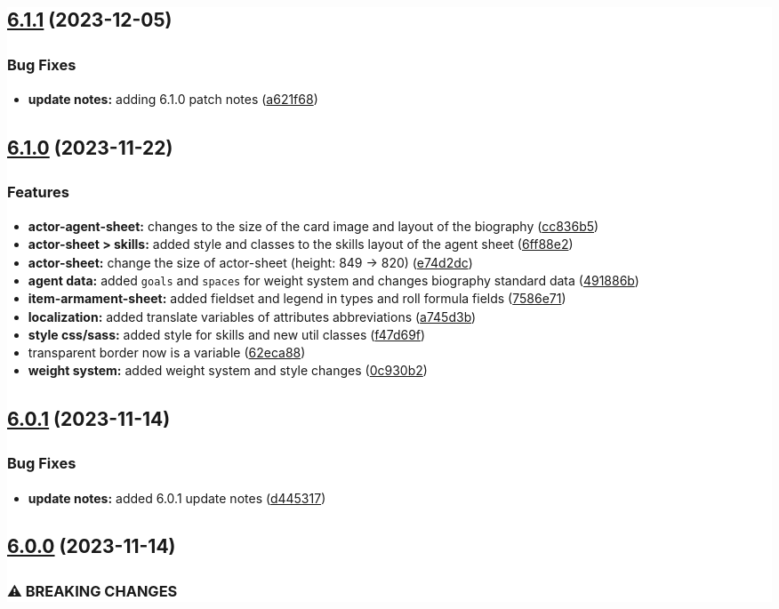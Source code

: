 ## [6.1.1](https://github.com/SouOWendel/ordemparanormal_fvtt/compare/v6.1.0...v6.1.1) (2023-12-05)


### Bug Fixes

* **update notes:** adding 6.1.0 patch notes ([a621f68](https://github.com/SouOWendel/ordemparanormal_fvtt/commit/a621f68b4c82dc9c67322b693e70f7924b49c159))

## [6.1.0](https://github.com/SouOWendel/ordemparanormal_fvtt/compare/v6.0.1...v6.1.0) (2023-11-22)


### Features

* **actor-agent-sheet:** changes to the size of the card image and layout of the biography ([cc836b5](https://github.com/SouOWendel/ordemparanormal_fvtt/commit/cc836b55f76c97b707c9876a3a0572269500ab3e))
* **actor-sheet > skills:** added style and classes to the skills layout of the agent sheet ([6ff88e2](https://github.com/SouOWendel/ordemparanormal_fvtt/commit/6ff88e2399aea5584bf00fb557b68f33034f2a0c))
* **actor-sheet:** change the size of actor-sheet (height: 849 -&gt; 820) ([e74d2dc](https://github.com/SouOWendel/ordemparanormal_fvtt/commit/e74d2dcfca2b8a7c04d34f23a1e1d372cc5f5977))
* **agent data:** added `goals` and `spaces` for weight system and changes biography standard data ([491886b](https://github.com/SouOWendel/ordemparanormal_fvtt/commit/491886be19cc512293c0060980836bf44a95b088))
* **item-armament-sheet:** added fieldset and legend in types and roll formula fields ([7586e71](https://github.com/SouOWendel/ordemparanormal_fvtt/commit/7586e7159f05b576484452e736326381494bc777))
* **localization:** added translate variables of attributes abbreviations ([a745d3b](https://github.com/SouOWendel/ordemparanormal_fvtt/commit/a745d3b98c7760ce61ff0f5ed841e87b62dd7340))
* **style css/sass:** added style for skills and new util classes ([f47d69f](https://github.com/SouOWendel/ordemparanormal_fvtt/commit/f47d69f2427dbf7c585f7529ed952b75207132c4))
* transparent border now is a variable ([62eca88](https://github.com/SouOWendel/ordemparanormal_fvtt/commit/62eca88aca4ce45dfeba72b0172c2217f89935af))
* **weight system:** added weight system and style changes ([0c930b2](https://github.com/SouOWendel/ordemparanormal_fvtt/commit/0c930b2b10f7b1a20b31abd08ee303e102be6f8e))

## [6.0.1](https://github.com/SouOWendel/ordemparanormal_fvtt/compare/v6.0.0...v6.0.1) (2023-11-14)


### Bug Fixes

* **update notes:** added 6.0.1 update notes ([d445317](https://github.com/SouOWendel/ordemparanormal_fvtt/commit/d445317870b992affaef5c7deab532d7f4fb4d6d))

## [6.0.0](https://github.com/SouOWendel/ordemparanormal_fvtt/compare/v5.0.1...v6.0.0) (2023-11-14)


### ⚠ BREAKING CHANGES
